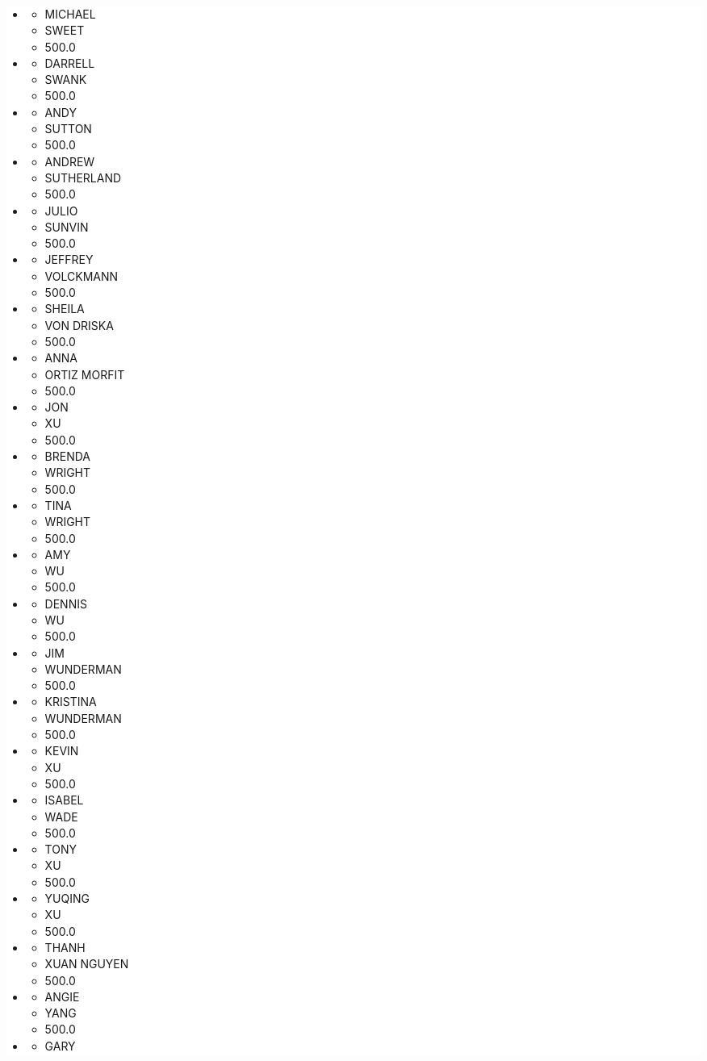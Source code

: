 - - MICHAEL
  - SWEET
  - 500.0
- - DARRELL
  - SWANK
  - 500.0
- - ANDY
  - SUTTON
  - 500.0
- - ANDREW
  - SUTHERLAND
  - 500.0
- - JULIO
  - SUNVIN
  - 500.0
- - JEFFREY
  - VOLCKMANN
  - 500.0
- - SHEILA
  - VON DRISKA
  - 500.0
- - ANNA
  - ORTIZ MORFIT
  - 500.0
- - JON
  - XU
  - 500.0
- - BRENDA
  - WRIGHT
  - 500.0
- - TINA
  - WRIGHT
  - 500.0
- - AMY
  - WU
  - 500.0
- - DENNIS
  - WU
  - 500.0
- - JIM
  - WUNDERMAN
  - 500.0
- - KRISTINA
  - WUNDERMAN
  - 500.0
- - KEVIN
  - XU
  - 500.0
- - ISABEL
  - WADE
  - 500.0
- - TONY
  - XU
  - 500.0
- - YUQING
  - XU
  - 500.0
- - THANH
  - XUAN NGUYEN
  - 500.0
- - ANGIE
  - YANG
  - 500.0
- - GARY